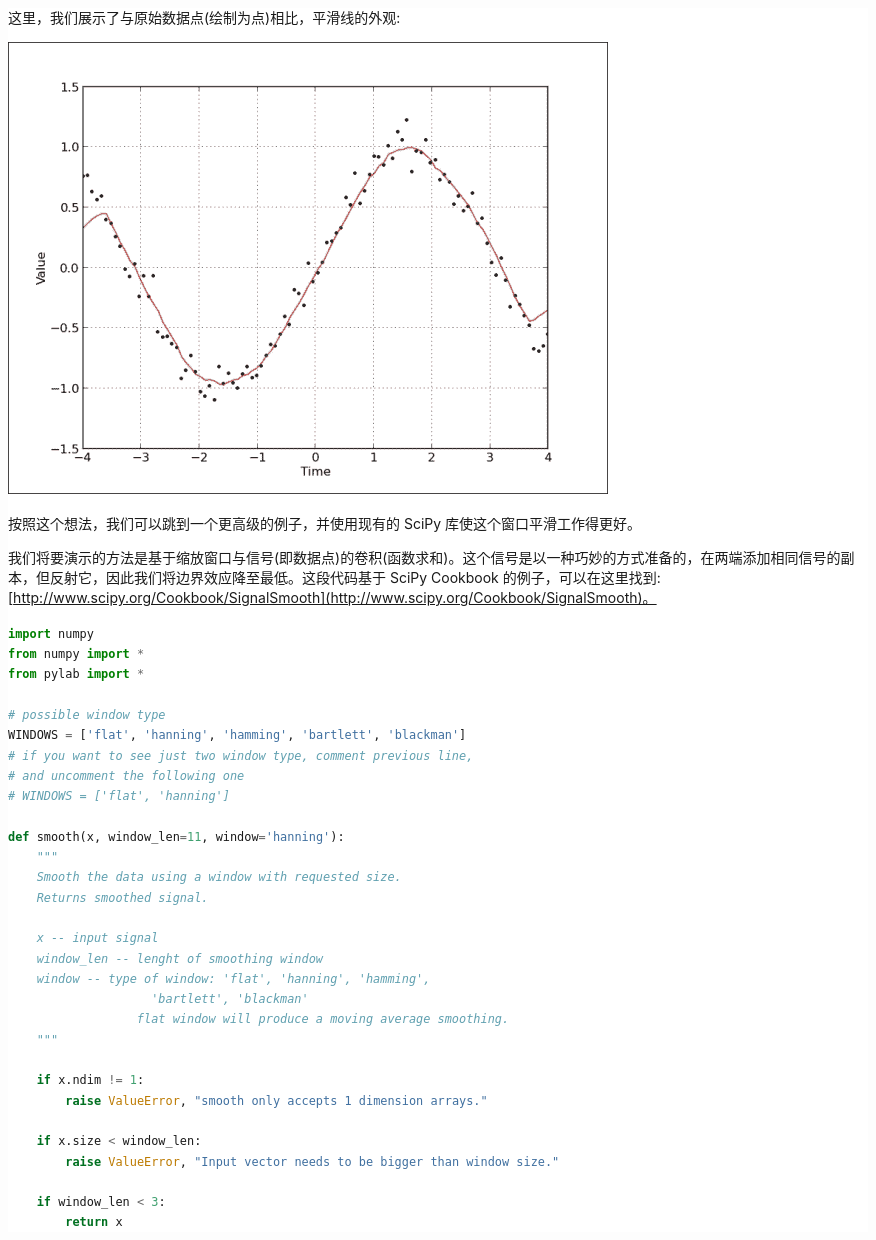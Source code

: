 这里，我们展示了与原始数据点(绘制为点)相比，平滑线的外观:

![How it works...](img/3367OS_02_09.jpg)

按照这个想法，我们可以跳到一个更高级的例子，并使用现有的 SciPy 库使这个窗口平滑工作得更好。

我们将要演示的方法是基于缩放窗口与信号(即数据点)的卷积(函数求和)。这个信号是以一种巧妙的方式准备的，在两端添加相同信号的副本，但反射它，因此我们将边界效应降至最低。这段代码基于 SciPy Cookbook 的例子，可以在这里找到:[http://www.scipy.org/Cookbook/SignalSmooth](http://www.scipy.org/Cookbook/SignalSmooth)。

```py
import numpy
from numpy import *
from pylab import *

# possible window type
WINDOWS = ['flat', 'hanning', 'hamming', 'bartlett', 'blackman']
# if you want to see just two window type, comment previous line,
# and uncomment the following one
# WINDOWS = ['flat', 'hanning']

def smooth(x, window_len=11, window='hanning'):
    """
    Smooth the data using a window with requested size.
    Returns smoothed signal.

    x -- input signal
    window_len -- lenght of smoothing window
    window -- type of window: 'flat', 'hanning', 'hamming',
                    'bartlett', 'blackman'
                  flat window will produce a moving average smoothing.
    """

    if x.ndim != 1:
        raise ValueError, "smooth only accepts 1 dimension arrays."

    if x.size < window_len:
        raise ValueError, "Input vector needs to be bigger than window size."

    if window_len < 3:
        return x

```